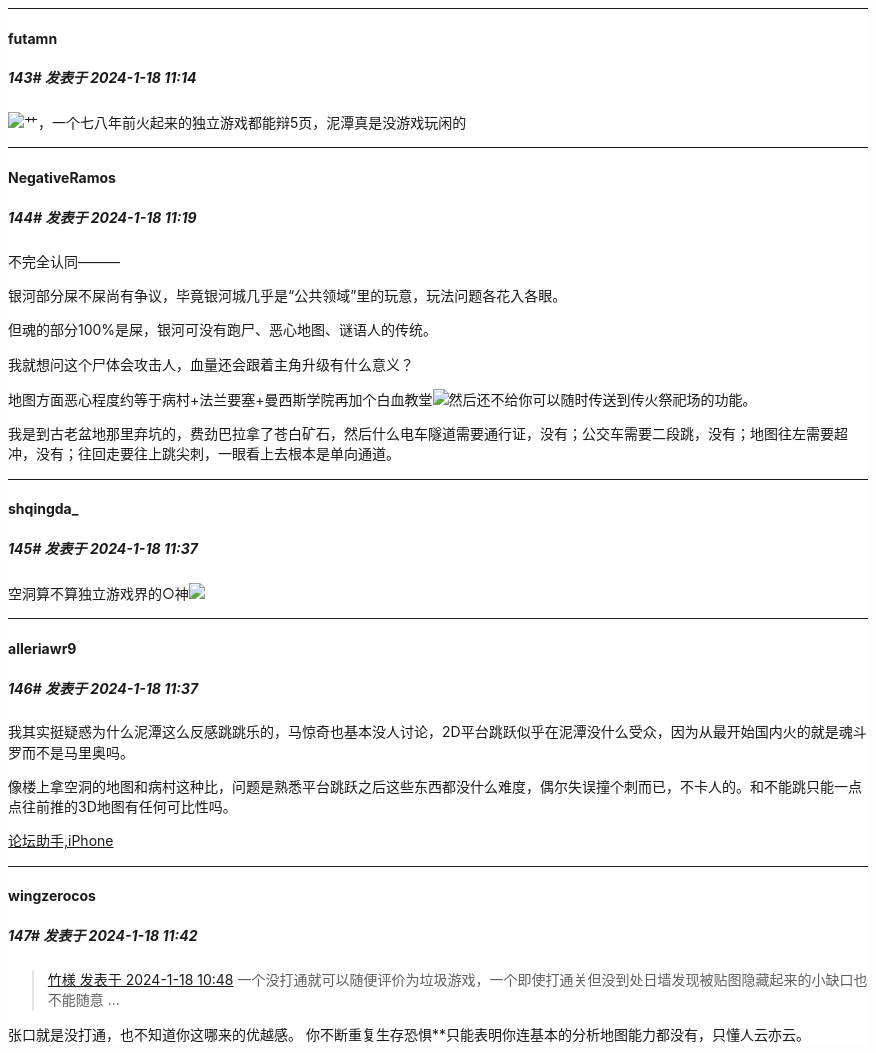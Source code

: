 
*****

####  futamn  
##### 143#       发表于 2024-1-18 11:14

<img src="https://static.saraba1st.com/image/smiley/face2017/067.png" referrerpolicy="no-referrer">艹，一个七八年前火起来的独立游戏都能辩5页，泥潭真是没游戏玩闲的

*****

####  NegativeRamos  
##### 144#       发表于 2024-1-18 11:19

不完全认同———

银河部分屎不屎尚有争议，毕竟银河城几乎是“公共领域”里的玩意，玩法问题各花入各眼。

但魂的部分100%是屎，银河可没有跑尸、恶心地图、谜语人的传统。

我就想问这个尸体会攻击人，血量还会跟着主角升级有什么意义？

地图方面恶心程度约等于病村+法兰要塞+曼西斯学院再加个白血教堂<img src="https://static.saraba1st.com/image/smiley/face2017/002.png" referrerpolicy="no-referrer">然后还不给你可以随时传送到传火祭祀场的功能。

我是到古老盆地那里弃坑的，费劲巴拉拿了苍白矿石，然后什么电车隧道需要通行证，没有；公交车需要二段跳，没有；地图往左需要超冲，没有；往回走要往上跳尖刺，一眼看上去根本是单向通道。


*****

####  shqingda_  
##### 145#       发表于 2024-1-18 11:37

空洞算不算独立游戏界的○神<img src="https://static.saraba1st.com/image/smiley/face2017/067.png" referrerpolicy="no-referrer">

*****

####  alleriawr9  
##### 146#       发表于 2024-1-18 11:37

我其实挺疑惑为什么泥潭这么反感跳跳乐的，马惊奇也基本没人讨论，2D平台跳跃似乎在泥潭没什么受众，因为从最开始国内火的就是魂斗罗而不是马里奥吗。

像楼上拿空洞的地图和病村这种比，问题是熟悉平台跳跃之后这些东西都没什么难度，偶尔失误撞个刺而已，不卡人的。和不能跳只能一点点往前推的3D地图有任何可比性吗。

[论坛助手,iPhone](https://bbs.saraba1st.com/2b/forum.php?mod=viewthread&amp;tid=2029836)

*****

####  wingzerocos  
##### 147#       发表于 2024-1-18 11:42

<blockquote><a href="httphttps://bbs.saraba1st.com/2b/forum.php?mod=redirect&amp;goto=findpost&amp;pid=63686526&amp;ptid=2168189" target="_blank">竹様 发表于 2024-1-18 10:48</a>
一个没打通就可以随便评价为垃圾游戏，一个即使打通关但没到处日墙发现被贴图隐藏起来的小缺口也不能随意 ...</blockquote>
张口就是没打通，也不知道你这哪来的优越感。
你不断重复生存恐惧**只能表明你连基本的分析地图能力都没有，只懂人云亦云。

